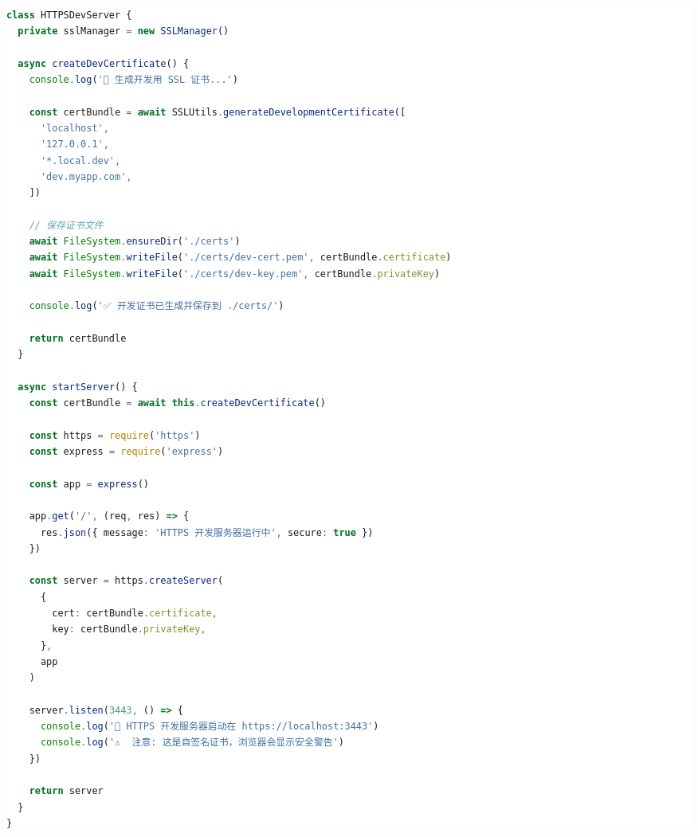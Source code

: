 ```typescript
class HTTPSDevServer {
  private sslManager = new SSLManager()

  async createDevCertificate() {
    console.log('🔐 生成开发用 SSL 证书...')

    const certBundle = await SSLUtils.generateDevelopmentCertificate([
      'localhost',
      '127.0.0.1',
      '*.local.dev',
      'dev.myapp.com',
    ])

    // 保存证书文件
    await FileSystem.ensureDir('./certs')
    await FileSystem.writeFile('./certs/dev-cert.pem', certBundle.certificate)
    await FileSystem.writeFile('./certs/dev-key.pem', certBundle.privateKey)

    console.log('✅ 开发证书已生成并保存到 ./certs/')

    return certBundle
  }

  async startServer() {
    const certBundle = await this.createDevCertificate()

    const https = require('https')
    const express = require('express')

    const app = express()

    app.get('/', (req, res) => {
      res.json({ message: 'HTTPS 开发服务器运行中', secure: true })
    })

    const server = https.createServer(
      {
        cert: certBundle.certificate,
        key: certBundle.privateKey,
      },
      app
    )

    server.listen(3443, () => {
      console.log('🚀 HTTPS 开发服务器启动在 https://localhost:3443')
      console.log('⚠️  注意: 这是自签名证书，浏览器会显示安全警告')
    })

    return server
  }
}
```

